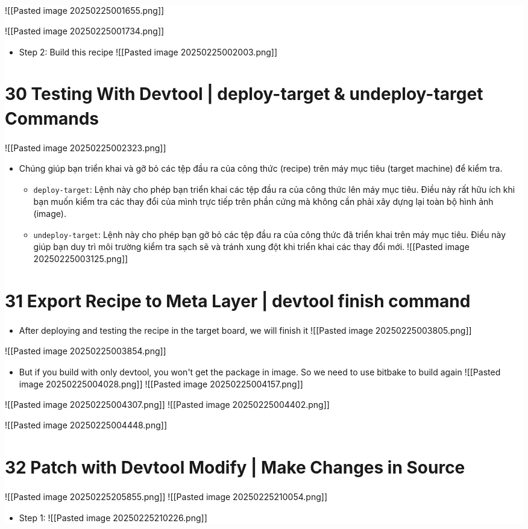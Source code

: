 ![[Pasted image 20250225001655.png]]

![[Pasted image 20250225001734.png]]

- Step 2: Build this recipe
![[Pasted image 20250225002003.png]]

# 30 Testing With Devtool | deploy-target & undeploy-target Commands

![[Pasted image 20250225002323.png]]
- Chúng giúp bạn triển khai và gỡ bỏ các tệp đầu ra của công thức (recipe) trên máy mục tiêu (target machine) để kiểm tra.
	- `deploy-target`: Lệnh này cho phép bạn triển khai các tệp đầu ra của công thức lên máy mục tiêu. Điều này rất hữu ích khi bạn muốn kiểm tra các thay đổi của mình trực tiếp trên phần cứng mà không cần phải xây dựng lại toàn bộ hình ảnh (image).

	- `undeploy-target`: Lệnh này cho phép bạn gỡ bỏ các tệp đầu ra của công thức đã triển khai trên máy mục tiêu. Điều này giúp bạn duy trì môi trường kiểm tra sạch sẽ và tránh xung đột khi triển khai các thay đổi mới.
![[Pasted image 20250225003125.png]]

# 31 Export Recipe to Meta Layer | devtool finish command
- After deploying and testing the recipe in the target board, we will finish it
![[Pasted image 20250225003805.png]]

![[Pasted image 20250225003854.png]]

- But if you build with only devtool, you won't get the package in image. So we need to use bitbake to build again
![[Pasted image 20250225004028.png]]
![[Pasted image 20250225004157.png]]

![[Pasted image 20250225004307.png]]
![[Pasted image 20250225004402.png]]


![[Pasted image 20250225004448.png]]

# 32  Patch with Devtool Modify | Make Changes in Source

![[Pasted image 20250225205855.png]]
![[Pasted image 20250225210054.png]]
- Step 1:
![[Pasted image 20250225210226.png]]
